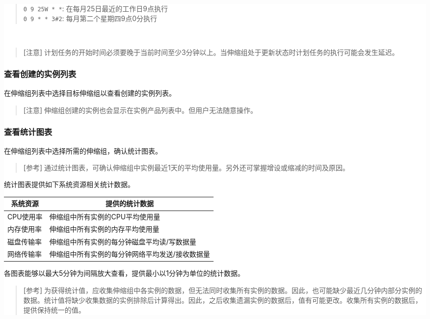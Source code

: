 > `0 9 25W * *`: 在每月25日最近的工作日9点执行<br>
> `0 9 * * 3#2`: 每月第二个星期四9点0分执行

<br>

> [注意]
> 计划任务的开始时间必须要晚于当前时间至少3分钟以上。当伸缩组处于更新状态时计划任务的执行可能会发生延迟。

### 查看创建的实例列表
在伸缩组列表中选择目标伸缩组以查看创建的实例列表。

> [注意]
> 伸缩组创建的实例也会显示在实例产品列表中。但用户无法随意操作。

### 查看统计图表
在伸缩组列表中选择所需的伸缩组，确认统计图表。

> [参考]
> 通过统计图表，可确认伸缩组中实例最近1天的平均使用量。另外还可掌握增设或缩减的时间及原因。

统计图表提供如下系统资源相关统计数据。

| 系统资源 | 提供的统计数据 |
| --- | --- |
| CPU使用率 | 伸缩组中所有实例的CPU平均使用量 |
| 内存使用率 | 伸缩组中所有实例的内存平均使用量 |
| 磁盘传输率 | 伸缩组中所有实例的每分钟磁盘平均读/写数据量 |
| 网络传输率 | 伸缩组中所有实例的每分钟网络平均发送/接收数据量 |

各图表能够以最大5分钟为间隔放大查看，提供最小以1分钟为单位的统计数据。

> [参考]
> 为获得统计值，应收集伸缩组中各实例的数据，但无法同时收集所有实例的数据。因此，也可能缺少最近几分钟内部分实例的数据。统计值将缺少收集数据的实例排除后计算得出。因此，之后收集遗漏实例的数据后，值有可能更改。收集所有实例的数据后，提供保持统一的值。
